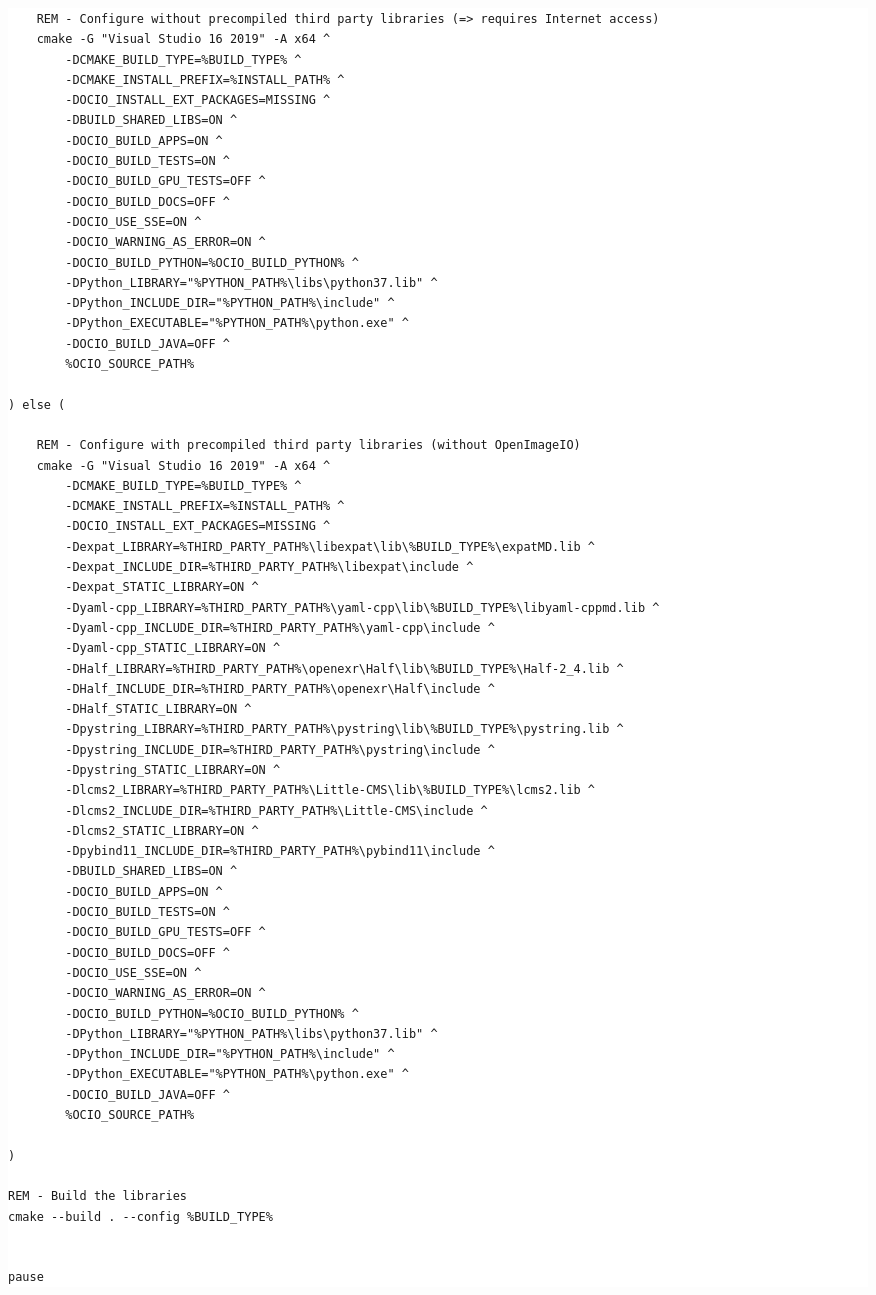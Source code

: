 ```batch
    REM - Configure without precompiled third party libraries (=> requires Internet access)
    cmake -G "Visual Studio 16 2019" -A x64 ^
        -DCMAKE_BUILD_TYPE=%BUILD_TYPE% ^
        -DCMAKE_INSTALL_PREFIX=%INSTALL_PATH% ^
        -DOCIO_INSTALL_EXT_PACKAGES=MISSING ^
        -DBUILD_SHARED_LIBS=ON ^
        -DOCIO_BUILD_APPS=ON ^
        -DOCIO_BUILD_TESTS=ON ^
        -DOCIO_BUILD_GPU_TESTS=OFF ^
        -DOCIO_BUILD_DOCS=OFF ^
        -DOCIO_USE_SSE=ON ^
        -DOCIO_WARNING_AS_ERROR=ON ^
        -DOCIO_BUILD_PYTHON=%OCIO_BUILD_PYTHON% ^
        -DPython_LIBRARY="%PYTHON_PATH%\libs\python37.lib" ^
        -DPython_INCLUDE_DIR="%PYTHON_PATH%\include" ^
        -DPython_EXECUTABLE="%PYTHON_PATH%\python.exe" ^
        -DOCIO_BUILD_JAVA=OFF ^
        %OCIO_SOURCE_PATH%

) else (

    REM - Configure with precompiled third party libraries (without OpenImageIO)
    cmake -G "Visual Studio 16 2019" -A x64 ^
        -DCMAKE_BUILD_TYPE=%BUILD_TYPE% ^
        -DCMAKE_INSTALL_PREFIX=%INSTALL_PATH% ^
        -DOCIO_INSTALL_EXT_PACKAGES=MISSING ^
        -Dexpat_LIBRARY=%THIRD_PARTY_PATH%\libexpat\lib\%BUILD_TYPE%\expatMD.lib ^
        -Dexpat_INCLUDE_DIR=%THIRD_PARTY_PATH%\libexpat\include ^
        -Dexpat_STATIC_LIBRARY=ON ^
        -Dyaml-cpp_LIBRARY=%THIRD_PARTY_PATH%\yaml-cpp\lib\%BUILD_TYPE%\libyaml-cppmd.lib ^
        -Dyaml-cpp_INCLUDE_DIR=%THIRD_PARTY_PATH%\yaml-cpp\include ^
        -Dyaml-cpp_STATIC_LIBRARY=ON ^
        -DHalf_LIBRARY=%THIRD_PARTY_PATH%\openexr\Half\lib\%BUILD_TYPE%\Half-2_4.lib ^
        -DHalf_INCLUDE_DIR=%THIRD_PARTY_PATH%\openexr\Half\include ^
        -DHalf_STATIC_LIBRARY=ON ^
        -Dpystring_LIBRARY=%THIRD_PARTY_PATH%\pystring\lib\%BUILD_TYPE%\pystring.lib ^
        -Dpystring_INCLUDE_DIR=%THIRD_PARTY_PATH%\pystring\include ^
        -Dpystring_STATIC_LIBRARY=ON ^
        -Dlcms2_LIBRARY=%THIRD_PARTY_PATH%\Little-CMS\lib\%BUILD_TYPE%\lcms2.lib ^
        -Dlcms2_INCLUDE_DIR=%THIRD_PARTY_PATH%\Little-CMS\include ^
        -Dlcms2_STATIC_LIBRARY=ON ^
        -Dpybind11_INCLUDE_DIR=%THIRD_PARTY_PATH%\pybind11\include ^
        -DBUILD_SHARED_LIBS=ON ^
        -DOCIO_BUILD_APPS=ON ^
        -DOCIO_BUILD_TESTS=ON ^
        -DOCIO_BUILD_GPU_TESTS=OFF ^
        -DOCIO_BUILD_DOCS=OFF ^
        -DOCIO_USE_SSE=ON ^
        -DOCIO_WARNING_AS_ERROR=ON ^
        -DOCIO_BUILD_PYTHON=%OCIO_BUILD_PYTHON% ^
        -DPython_LIBRARY="%PYTHON_PATH%\libs\python37.lib" ^
        -DPython_INCLUDE_DIR="%PYTHON_PATH%\include" ^
        -DPython_EXECUTABLE="%PYTHON_PATH%\python.exe" ^
        -DOCIO_BUILD_JAVA=OFF ^
        %OCIO_SOURCE_PATH%

)

REM - Build the libraries
cmake --build . --config %BUILD_TYPE%


pause
```